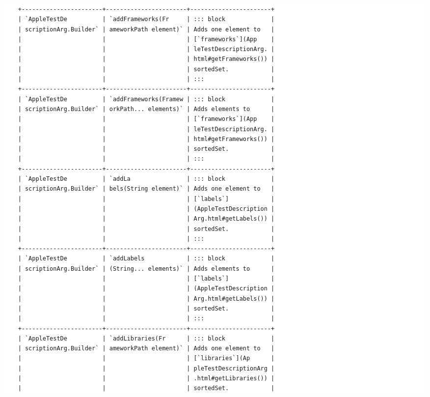         +-----------------------+-----------------------+-----------------------+
        | `AppleTestDe          | `addFrameworks​(Fr     | ::: block             |
        | scriptionArg.Builder` | ameworkPath element)` | Adds one element to   |
        |                       |                       | [`frameworks`](App    |
        |                       |                       | leTestDescriptionArg. |
        |                       |                       | html#getFrameworks()) |
        |                       |                       | sortedSet.            |
        |                       |                       | :::                   |
        +-----------------------+-----------------------+-----------------------+
        | `AppleTestDe          | `addFrameworks​(Framew | ::: block             |
        | scriptionArg.Builder` | orkPath... elements)` | Adds elements to      |
        |                       |                       | [`frameworks`](App    |
        |                       |                       | leTestDescriptionArg. |
        |                       |                       | html#getFrameworks()) |
        |                       |                       | sortedSet.            |
        |                       |                       | :::                   |
        +-----------------------+-----------------------+-----------------------+
        | `AppleTestDe          | `addLa                | ::: block             |
        | scriptionArg.Builder` | bels​(String element)` | Adds one element to   |
        |                       |                       | [`labels`]            |
        |                       |                       | (AppleTestDescription |
        |                       |                       | Arg.html#getLabels()) |
        |                       |                       | sortedSet.            |
        |                       |                       | :::                   |
        +-----------------------+-----------------------+-----------------------+
        | `AppleTestDe          | `addLabels            | ::: block             |
        | scriptionArg.Builder` | ​(String... elements)` | Adds elements to      |
        |                       |                       | [`labels`]            |
        |                       |                       | (AppleTestDescription |
        |                       |                       | Arg.html#getLabels()) |
        |                       |                       | sortedSet.            |
        |                       |                       | :::                   |
        +-----------------------+-----------------------+-----------------------+
        | `AppleTestDe          | `addLibraries​(Fr      | ::: block             |
        | scriptionArg.Builder` | ameworkPath element)` | Adds one element to   |
        |                       |                       | [`libraries`](Ap      |
        |                       |                       | pleTestDescriptionArg |
        |                       |                       | .html#getLibraries()) |
        |                       |                       | sortedSet.            |
